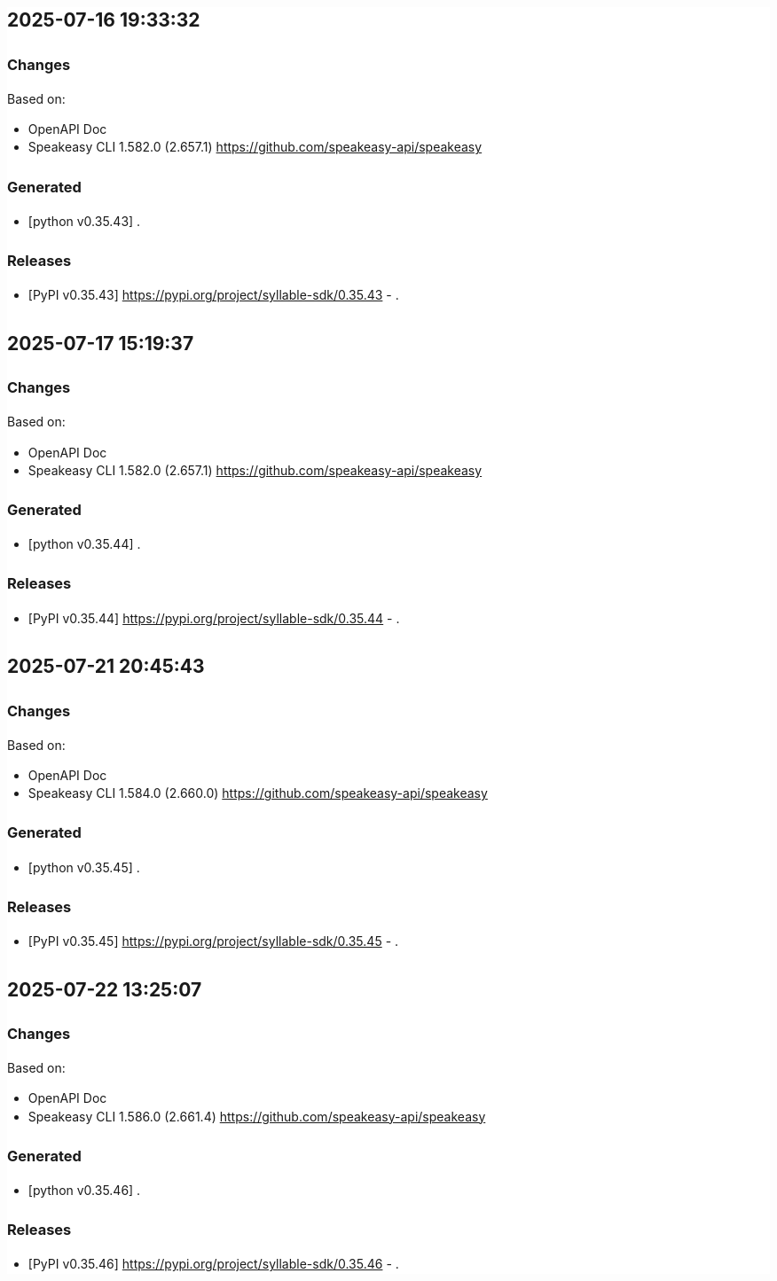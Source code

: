 ## 2025-07-16 19:33:32
### Changes
Based on:
- OpenAPI Doc  
- Speakeasy CLI 1.582.0 (2.657.1) https://github.com/speakeasy-api/speakeasy
### Generated
- [python v0.35.43] .
### Releases
- [PyPI v0.35.43] https://pypi.org/project/syllable-sdk/0.35.43 - .

## 2025-07-17 15:19:37
### Changes
Based on:
- OpenAPI Doc  
- Speakeasy CLI 1.582.0 (2.657.1) https://github.com/speakeasy-api/speakeasy
### Generated
- [python v0.35.44] .
### Releases
- [PyPI v0.35.44] https://pypi.org/project/syllable-sdk/0.35.44 - .

## 2025-07-21 20:45:43
### Changes
Based on:
- OpenAPI Doc  
- Speakeasy CLI 1.584.0 (2.660.0) https://github.com/speakeasy-api/speakeasy
### Generated
- [python v0.35.45] .
### Releases
- [PyPI v0.35.45] https://pypi.org/project/syllable-sdk/0.35.45 - .

## 2025-07-22 13:25:07
### Changes
Based on:
- OpenAPI Doc  
- Speakeasy CLI 1.586.0 (2.661.4) https://github.com/speakeasy-api/speakeasy
### Generated
- [python v0.35.46] .
### Releases
- [PyPI v0.35.46] https://pypi.org/project/syllable-sdk/0.35.46 - .
